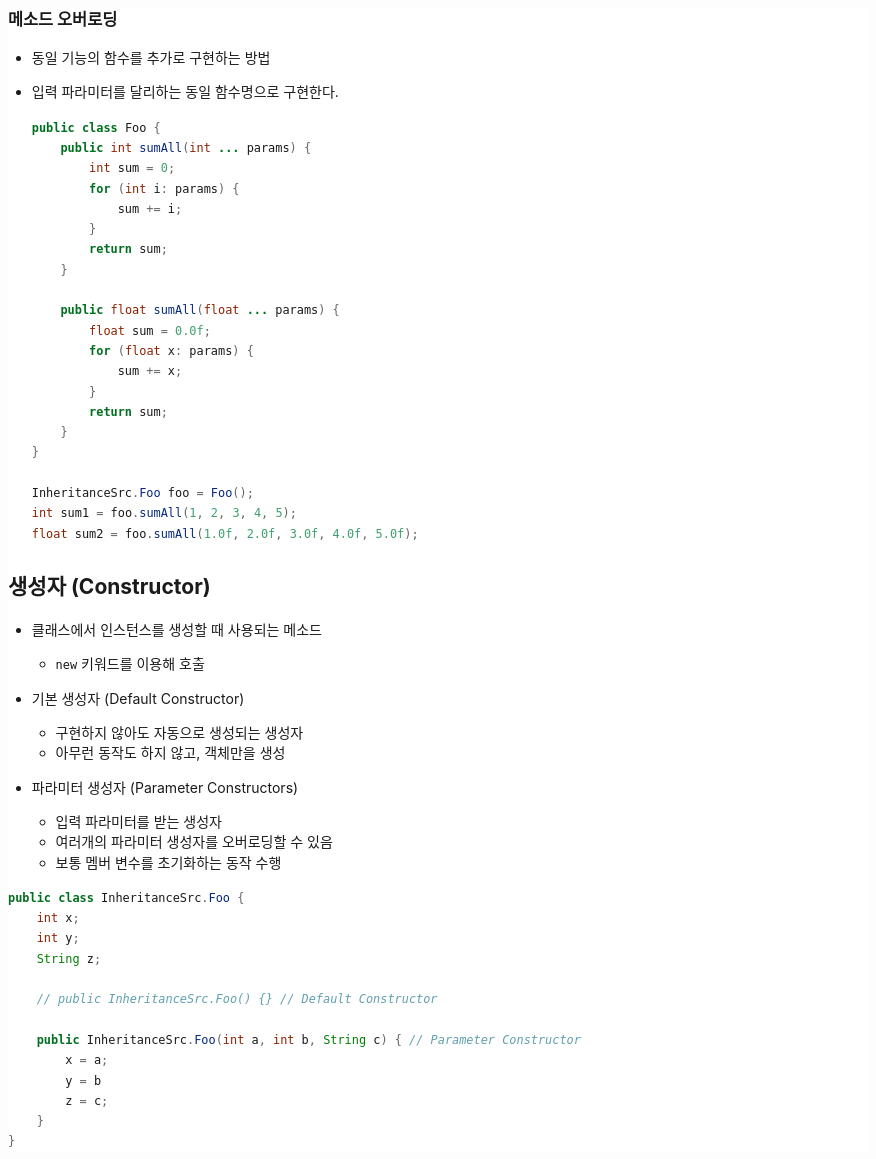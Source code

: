 ### 메소드 오버로딩

- 동일 기능의 함수를 추가로 구현하는 방법
- 입력 파라미터를 달리하는 동일 함수명으로 구현한다.

  ```java
  public class Foo {
      public int sumAll(int ... params) {
          int sum = 0;
          for (int i: params) {
              sum += i;
          }
          return sum;
      }

      public float sumAll(float ... params) {
          float sum = 0.0f;
          for (float x: params) {
              sum += x;
          }
          return sum;
      }
  }

  InheritanceSrc.Foo foo = Foo();
  int sum1 = foo.sumAll(1, 2, 3, 4, 5);
  float sum2 = foo.sumAll(1.0f, 2.0f, 3.0f, 4.0f, 5.0f);
  ```

## 생성자 (Constructor)

- 클래스에서 인스턴스를 생성할 때 사용되는 메소드
  - `new` 키워드를 이용해 호출
- 기본 생성자 (Default Constructor)
  - 구현하지 않아도 자동으로 생성되는 생성자
  - 아무런 동작도 하지 않고, 객체만을 생성

- 파라미터 생성자 (Parameter Constructors)
  - 입력 파라미터를 받는 생성자
  - 여러개의 파라미터 생성자를 오버로딩할 수 있음
  - 보통 멤버 변수를 초기화하는 동작 수행

```java
public class InheritanceSrc.Foo {
    int x;
    int y;
    String z;

    // public InheritanceSrc.Foo() {} // Default Constructor

    public InheritanceSrc.Foo(int a, int b, String c) { // Parameter Constructor
        x = a;
        y = b
        z = c;
    }
}
```
